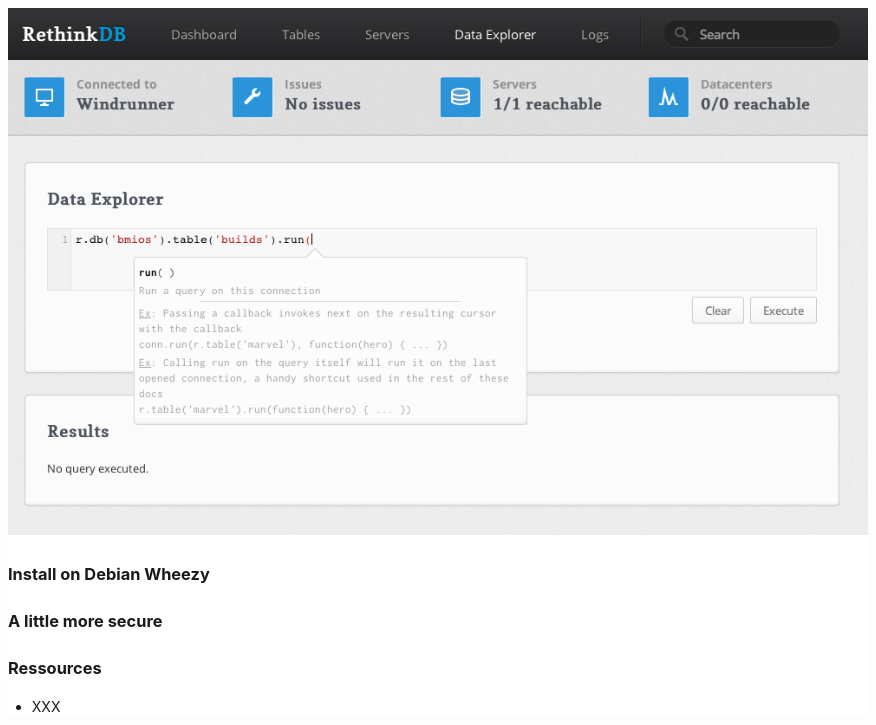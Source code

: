 <img src="/img/rdb_data_explorer.png" width="100%">

### Install on Debian Wheezy

<script src="https://gist.github.com/4233098.js?file=build_rethinkdb_wheezy.sh"></script>

### A little more secure

<script src="https://gist.github.com/4233177.js?file=rethindb_ip_whitelist.sh"></script>


### Ressources

* XXX